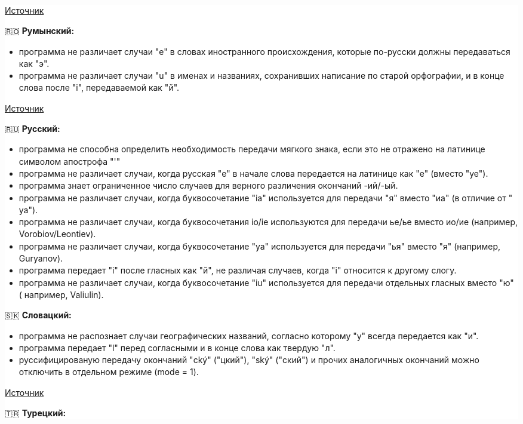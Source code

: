 [Источник](https://ru.wikipedia.org/wiki/%D0%9F%D0%BE%D1%80%D1%82%D1%83%D0%B3%D0%B0%D0%BB%D1%8C%D1%81%D0%BA%D0%BE-%D1%80%D1%83%D1%81%D1%81%D0%BA%D0%B0%D1%8F_%D0%BF%D1%80%D0%B0%D0%BA%D1%82%D0%B8%D1%87%D0%B5%D1%81%D0%BA%D0%B0%D1%8F_%D1%82%D1%80%D0%B0%D0%BD%D1%81%D0%BA%D1%80%D0%B8%D0%BF%D1%86%D0%B8%D1%8F)

🇷🇴 **Румынский:**

* программа не различает случаи "e" в словах иностранного происхождения, которые по-русски должны передаваться как "э".
* программа не различает случаи "u" в именах и названиях, сохранивших написание по старой орфографии, и в конце слова
  после "i", передаваемой как "й".

[Источник](https://ru.wikipedia.org/wiki/%D0%A0%D1%83%D0%BC%D1%8B%D0%BD%D1%81%D0%BA%D0%BE-%D1%80%D1%83%D1%81%D1%81%D0%BA%D0%B0%D1%8F_%D0%BF%D1%80%D0%B0%D0%BA%D1%82%D0%B8%D1%87%D0%B5%D1%81%D0%BA%D0%B0%D1%8F_%D1%82%D1%80%D0%B0%D0%BD%D1%81%D0%BA%D1%80%D0%B8%D0%BF%D1%86%D0%B8%D1%8F)

🇷🇺 **Русский:**

* программа не способна определить необходимость передачи мягкого знака, если это не отражено на латинице символом
  апострофа "'"
* программа не различает случаи, когда русская "е" в начале слова передается на латинице как "e" (вместо "ye").
* программа знает ограниченное число случаев для верного различения окончаний -ий/-ый.
* программа не различает случаи, когда буквосочетание "ia" используется для передачи "я" вместо "иа" (в отличие от "
  ya").
* программа не различает случаи, когда буквосочетания io/ie используются для передачи ье/ье вместо ио/ие (например,
  Vorobiov/Leontiev).
* программа не различает случаи, когда буквосочетание "ya" используется для передачи "ья" вместо "я" (например,
  Guryanov).
* программа передает "i" после гласных как "й", не различая случаев, когда "i" относится к другому слогу.
* программа не различает случаи, когда буквосочетание "iu" используется для передачи отдельных гласных вместо "ю" (
  например, Valiulin).

🇸🇰 **Словацкий:**

* программа не распознает случаи географических названий, согласно которому "y" всегда передается как "и".
* программа передает "l" перед согласными и в конце слова как твердую "л".
* руссифицированую передачу окончаний "cký" ("цкий"), "ský" ("ский") и прочих аналогичных окончаний можно отключить в
  отдельном режиме (mode = 1).

[Источник](https://ru.wikipedia.org/wiki/%D0%A1%D0%BB%D0%BE%D0%B2%D0%B0%D1%86%D0%BA%D0%BE-%D1%80%D1%83%D1%81%D1%81%D0%BA%D0%B0%D1%8F_%D0%BF%D1%80%D0%B0%D0%BA%D1%82%D0%B8%D1%87%D0%B5%D1%81%D0%BA%D0%B0%D1%8F_%D1%82%D1%80%D0%B0%D0%BD%D1%81%D0%BA%D1%80%D0%B8%D0%BF%D1%86%D0%B8%D1%8F#cite_note-_c4e7541543eeb89e-4)

🇹🇷 **Турецкий:**
